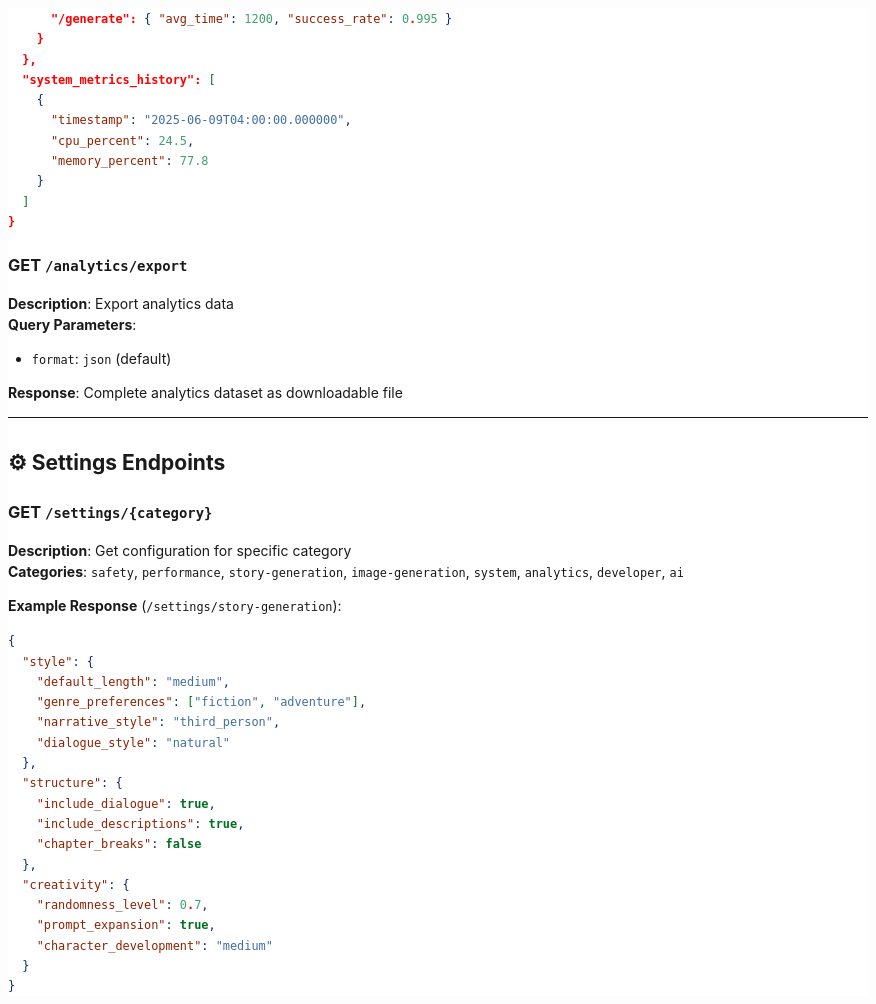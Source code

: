 ```json
      "/generate": { "avg_time": 1200, "success_rate": 0.995 }
    }
  },
  "system_metrics_history": [
    {
      "timestamp": "2025-06-09T04:00:00.000000",
      "cpu_percent": 24.5,
      "memory_percent": 77.8
    }
  ]
}
```

### GET `/analytics/export`
**Description**: Export analytics data  
**Query Parameters**:
- `format`: `json` (default)

**Response**: Complete analytics dataset as downloadable file

---

## ⚙️ Settings Endpoints

### GET `/settings/{category}`
**Description**: Get configuration for specific category  
**Categories**: `safety`, `performance`, `story-generation`, `image-generation`, `system`, `analytics`, `developer`, `ai`

**Example Response** (`/settings/story-generation`):
```json
{
  "style": {
    "default_length": "medium",
    "genre_preferences": ["fiction", "adventure"],
    "narrative_style": "third_person",
    "dialogue_style": "natural"
  },
  "structure": {
    "include_dialogue": true,
    "include_descriptions": true,
    "chapter_breaks": false
  },
  "creativity": {
    "randomness_level": 0.7,
    "prompt_expansion": true,
    "character_development": "medium"
  }
}
```
